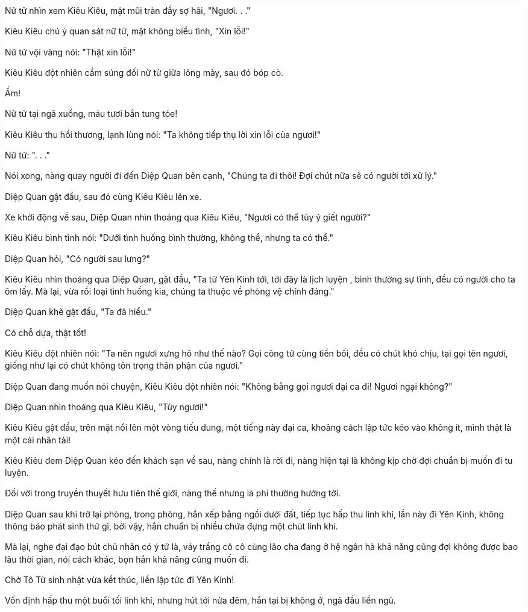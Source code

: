 Nữ tử nhìn xem Kiêu Kiêu, mặt mũi tràn đầy sợ hãi, "Ngươi. . ."

Kiêu Kiêu chú ý quan sát nữ tử, mặt không biểu tình, "Xin lỗi!"

Nữ tử vội vàng nói: "Thật xin lỗi!"

Kiêu Kiêu đột nhiên cầm súng đối nữ tử giữa lông mày, sau đó bóp cò.

Ầm!

Nữ tử tại ngã xuống, máu tươi bắn tung tóe!

Kiêu Kiêu thu hồi thương, lạnh lùng nói: "Ta không tiếp thụ lời xin lỗi của ngươi!"

Nữ tử: ". . ."

Nói xong, nàng quay người đi đến Diệp Quan bên cạnh, "Chúng ta đi thôi! Đợi chút nữa sẽ có người tới xử lý."

Diệp Quan gật đầu, sau đó cùng Kiêu Kiêu lên xe.

Xe khởi động về sau, Diệp Quan nhìn thoáng qua Kiêu Kiêu, "Ngươi có thể tùy ý giết người?"

Kiêu Kiêu bình tĩnh nói: "Dưới tình huống bình thường, không thể, nhưng ta có thể."

Diệp Quan hỏi, "Có người sau lưng?"

Kiêu Kiêu nhìn thoáng qua Diệp Quan, gật đầu, "Ta từ Yên Kinh tới, tới đây là lịch luyện , bình thường sự tình, đều có người cho ta ôm lấy. Mà lại, vừa rồi loại tình huống kia, chúng ta thuộc về phòng vệ chính đáng."

Diệp Quan khẽ gật đầu, "Ta đã hiểu."

Có chỗ dựa, thật tốt!

Kiêu Kiêu đột nhiên nói: "Ta nên ngươi xưng hô như thế nào? Gọi công tử cùng tiền bối, đều có chút khó chịu, tại gọi tên ngươi, giống như lại có chút không tôn trọng thân phận của ngươi."

Diệp Quan đang muốn nói chuyện, Kiêu Kiêu đột nhiên nói: "Không bằng gọi ngươi đại ca đi! Ngươi ngại không?"

Diệp Quan nhìn thoáng qua Kiêu Kiêu, "Tùy ngươi!"

Kiêu Kiêu gật đầu, trên mặt nổi lên một vòng tiếu dung, một tiếng này đại ca, khoảng cách lập tức kéo vào không ít, mình thật là một cái nhân tài!

Kiêu Kiêu đem Diệp Quan kéo đến khách sạn về sau, nàng chính là rời đi, nàng hiện tại là không kịp chờ đợi chuẩn bị muốn đi tu luyện.

Đối với trong truyền thuyết hưu tiên thế giới, nàng thế nhưng là phi thường hướng tới.

Diệp Quan sau khi trở lại phòng, trong phòng, hắn xếp bằng ngồi dưới đất, tiếp tục hấp thu linh khí, lần này đi Yên Kinh, không thông báo phát sinh thứ gì, bởi vậy, hắn chuẩn bị nhiều chứa đựng một chút linh khí.

Mà lại, nghe đại đạo bút chủ nhân có ý tứ là, váy trắng cô cô cùng lão cha đang ở hệ ngân hà khả năng cũng đợi không được bao lâu thời gian, nói cách khác, bọn hắn khả năng cũng muốn đi.

Chờ Tô Tử sinh nhật vừa kết thúc, liền lập tức đi Yên Kinh!

Vốn định hấp thu một buổi tối linh khí, nhưng hút tới nửa đêm, hắn tại bị không ở, ngã đầu liền ngủ.
